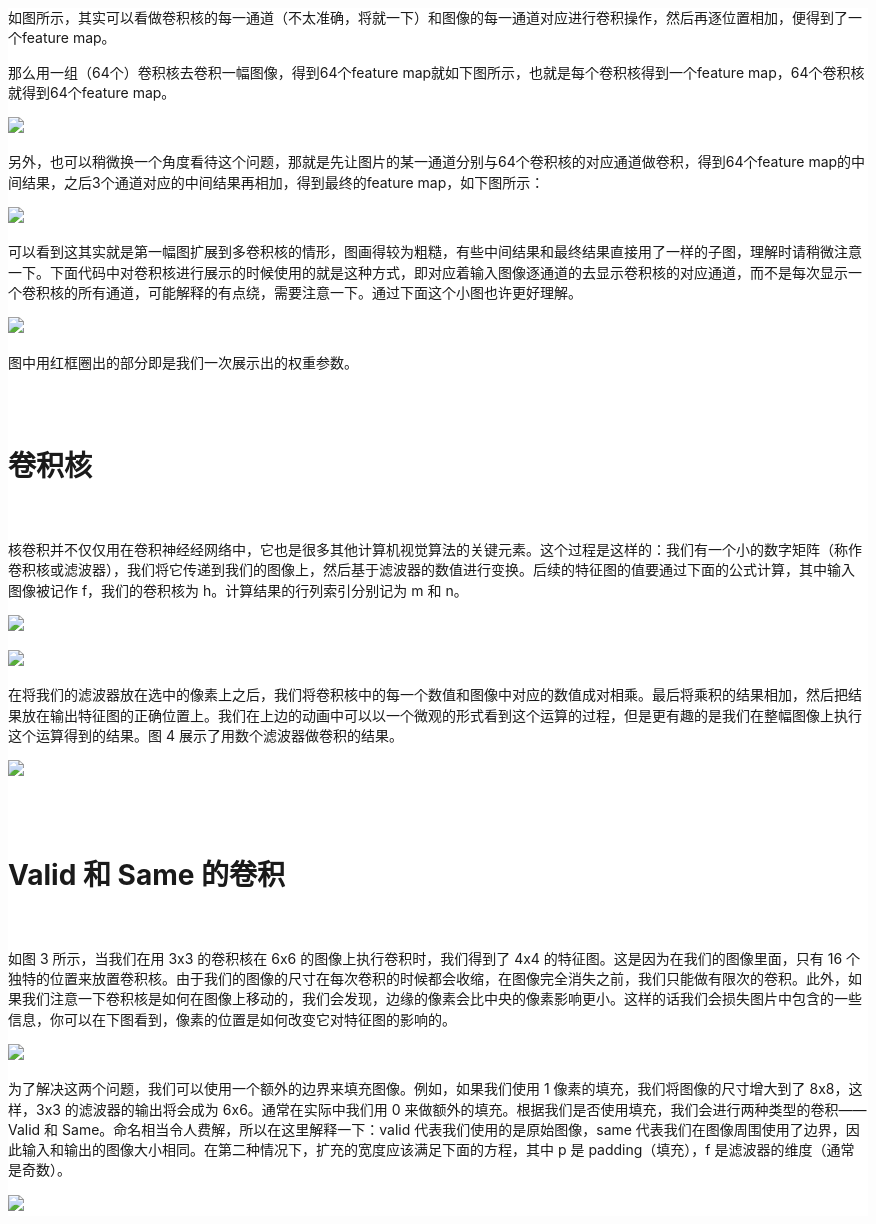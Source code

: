 如图所示，其实可以看做卷积核的每一通道（不太准确，将就一下）和图像的每一通道对应进行卷积操作，然后再逐位置相加，便得到了一个feature map。

那么用一组（64个）卷积核去卷积一幅图像，得到64个feature map就如下图所示，也就是每个卷积核得到一个feature map，64个卷积核就得到64个feature map。

![](/images/deeplearning/4_21.png)

另外，也可以稍微换一个角度看待这个问题，那就是先让图片的某一通道分别与64个卷积核的对应通道做卷积，得到64个feature map的中间结果，之后3个通道对应的中间结果再相加，得到最终的feature map，如下图所示：

![](/images/deeplearning/4_22.png)

可以看到这其实就是第一幅图扩展到多卷积核的情形，图画得较为粗糙，有些中间结果和最终结果直接用了一样的子图，理解时请稍微注意一下。下面代码中对卷积核进行展示的时候使用的就是这种方式，即对应着输入图像逐通道的去显示卷积核的对应通道，而不是每次显示一个卷积核的所有通道，可能解释的有点绕，需要注意一下。通过下面这个小图也许更好理解。

![](/images/deeplearning/4_23.png)

图中用红框圈出的部分即是我们一次展示出的权重参数。

<br/>

# 卷积核

<br/>

核卷积并不仅仅用在卷积神经经网络中，它也是很多其他计算机视觉算法的关键元素。这个过程是这样的：我们有一个小的数字矩阵（称作卷积核或滤波器），我们将它传递到我们的图像上，然后基于滤波器的数值进行变换。后续的特征图的值要通过下面的公式计算，其中输入图像被记作 f，我们的卷积核为 h。计算结果的行列索引分别记为 m 和 n。

![](/images/deeplearning/4_1.png)

![](/images/deeplearning/4_2.gif)

在将我们的滤波器放在选中的像素上之后，我们将卷积核中的每一个数值和图像中对应的数值成对相乘。最后将乘积的结果相加，然后把结果放在输出特征图的正确位置上。我们在上边的动画中可以以一个微观的形式看到这个运算的过程，但是更有趣的是我们在整幅图像上执行这个运算得到的结果。图 4 展示了用数个滤波器做卷积的结果。

![](/images/deeplearning/4_3.gif)

<br/>

# Valid 和 Same 的卷积

<br/>

如图 3 所示，当我们在用 3x3 的卷积核在 6x6 的图像上执行卷积时，我们得到了 4x4 的特征图。这是因为在我们的图像里面，只有 16 个独特的位置来放置卷积核。由于我们的图像的尺寸在每次卷积的时候都会收缩，在图像完全消失之前，我们只能做有限次的卷积。此外，如果我们注意一下卷积核是如何在图像上移动的，我们会发现，边缘的像素会比中央的像素影响更小。这样的话我们会损失图片中包含的一些信息，你可以在下图看到，像素的位置是如何改变它对特征图的影响的。

![](/images/deeplearning/4_4.gif)

为了解决这两个问题，我们可以使用一个额外的边界来填充图像。例如，如果我们使用 1 像素的填充，我们将图像的尺寸增大到了 8x8，这样，3x3 的滤波器的输出将会成为 6x6。通常在实际中我们用 0 来做额外的填充。根据我们是否使用填充，我们会进行两种类型的卷积——Valid 和 Same。命名相当令人费解，所以在这里解释一下：valid 代表我们使用的是原始图像，same 代表我们在图像周围使用了边界，因此输入和输出的图像大小相同。在第二种情况下，扩充的宽度应该满足下面的方程，其中 p 是 padding（填充），f 是滤波器的维度（通常是奇数）。

![](/images/deeplearning/4_5.png)
